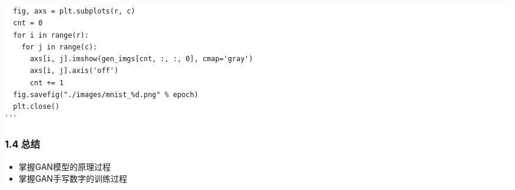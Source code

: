       fig, axs = plt.subplots(r, c)
      cnt = 0
      for i in range(r):
        for j in range(c):
          axs[i, j].imshow(gen_imgs[cnt, :, :, 0], cmap='gray')
          axs[i, j].axis('off')
          cnt += 1
      fig.savefig("./images/mnist_%d.png" % epoch)
      plt.close()
    ```

    

### 1.4 总结

- 掌握GAN模型的原理过程
- 掌握GAN手写数字的训练过程
